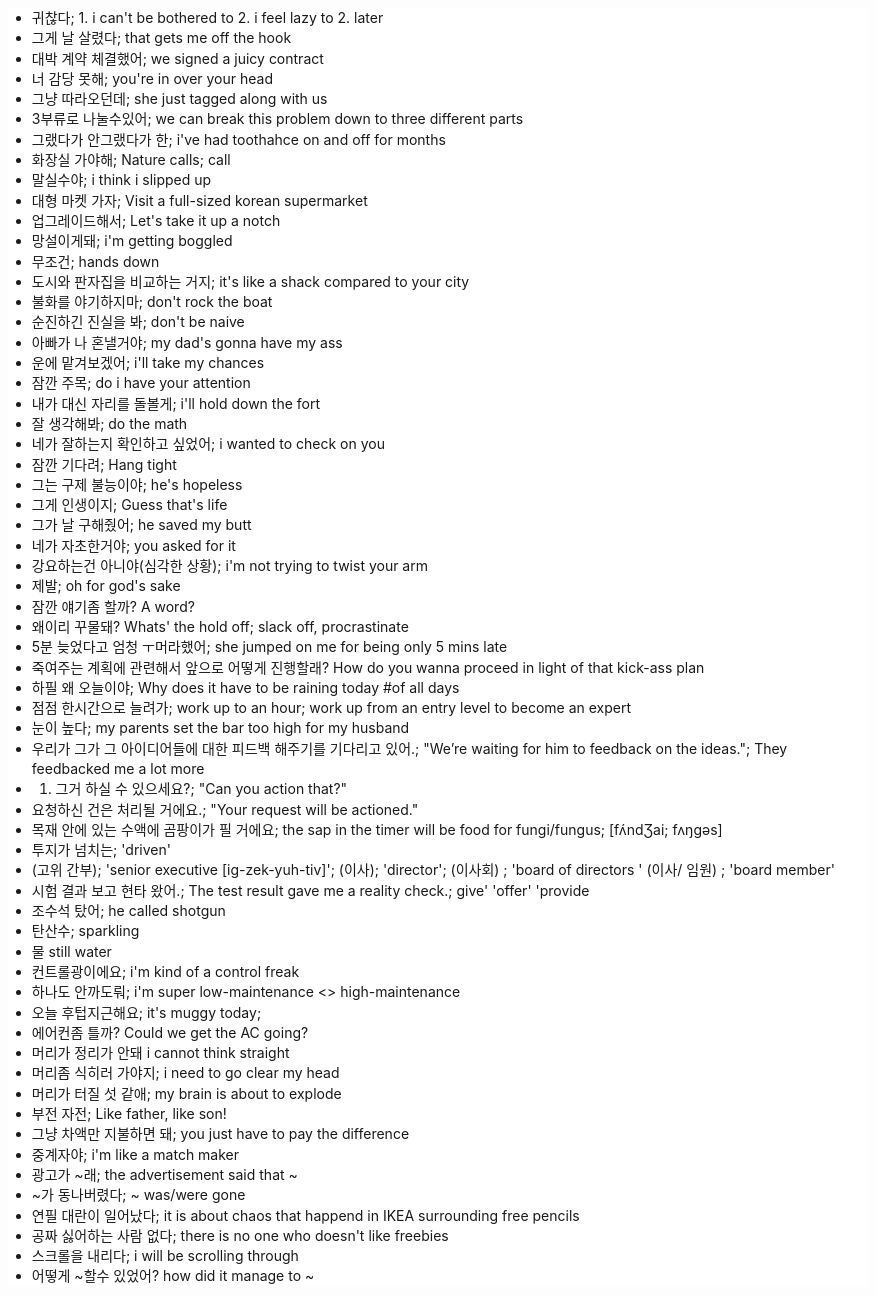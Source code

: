 * 귀찮다; 1. i can't be bothered to 2. i feel lazy to 2. later
* 그게 날 살렸다; that gets me off the hook
* 대박 계약 체결했어; we signed a juicy contract
* 너 감당 못해; you're in over your head
* 그냥 따라오던데; she just tagged along with us
* 3부류로 나눌수있어; we can break this problem down to three different parts
* 그랬다가 안그랬다가 한; i've had toothahce on and off for months
* 화장실 가야해; Nature calls; call
* 말실수야; i think i slipped up
* 대형 마켓 가자; Visit a full-sized korean supermarket
* 업그레이드해서; Let's take it up a notch
* 망설이게돼; i'm getting boggled
* 무조건; hands down
* 도시와 판자집을 비교하는 거지; it's like a shack compared to your city
* 불화를 야기하지마; don't rock the boat
* 순진하긴 진실을 봐; don't be naive
* 아빠가 나 혼낼거야; my dad's gonna have my ass
* 운에 맡겨보겠어; i'll take my chances
* 잠깐 주목; do i have your attention
* 내가 대신 자리를 돌볼게; i'll hold down the fort
* 잘 생각해봐; do the math
* 네가 잘하는지 확인하고 싶었어; i wanted to check on you
* 잠깐 기다려; Hang tight
* 그는 구제 불능이야; he's hopeless
* 그게 인생이지; Guess that's life
* 그가 날 구해줬어; he saved my butt
* 네가 자초한거야; you asked for it
* 강요하는건 아니야(심각한 상황); i'm not trying to twist your arm
* 제발; oh for god's sake
* 잠깐 얘기좀 할까? A word?
* 왜이리 꾸물돼? Whats' the hold off; slack off, procrastinate
* 5분 늦었다고 엄청 ㅜ머라했어; she jumped on me for being only 5 mins late
* 죽여주는 계획에 관련해서 앞으로 어떻게 진행할래? How do you wanna proceed in light of that kick-ass plan
* 하필 왜 오늘이야; Why does it have to be raining today #of all days
* 점점 한시간으로 늘려가; work up to an hour; work up from an entry level to become an expert
* 눈이 높다; my parents set the bar too high for my husband
* 우리가 그가 그 아이디어들에 대한  피드백 해주기를 기다리고 있어.; "We’re waiting for him to feedback on the ideas."; They feedbacked me a lot more 
* 1. 그거 하실 수 있으세요?; "Can you action that?"
*  요청하신 건은 처리될 거에요.; "Your request will be actioned."
* 목재 안에 있는 수액에 곰팡이가 필 거에요; the sap in the timer will be food for fungi/fungus; [fʌ́ndƷai; fʌŋɡəs]
* 투지가 넘치는; 'driven'
* (고위 간부); 'senior executive [ig-zek-yuh-tiv]'; (이사); 'director'; (이사회) ; 'board of directors ' (이사/ 임원) ; 'board member' 
* 시험 결과 보고 현타 왔어.; The test result gave me a reality check.; give' 'offer' 'provide
* 조수석 탔어; he called shotgun
* 탄산수; sparkling 
* 물 still water
* 컨트롤광이에요; i'm kind of a control freak
* 하나도 안까도뤄; i'm super low-maintenance <> high-maintenance
* 오늘 후텁지근해요; it's muggy today;
* 에어컨좀 틀까? Could we get the AC going?
* 머리가 정리가 안돼 i cannot think straight
* 머리좀 식히러 가야지; i need to go clear my head
* 머리가 터질 섯 같애; my brain is about to explode
* 부전 자전; Like father, like son!
* 그냥 차액만 지불하면 돼; you just have to pay the difference
* 중계자야; i'm like a match maker
* 광고가 ~래; the advertisement said that ~
* ~가 동나버렸다; ~ was/were gone
* 연필 대란이 일어났다; it is about chaos that happend in IKEA surrounding free pencils
* 공짜 싫어하는 사람 없다; there is no one who doesn't like freebies
* 스크롤을 내리다; i will be scrolling through
* 어떻게 ~할수 있었어? how did it manage to ~